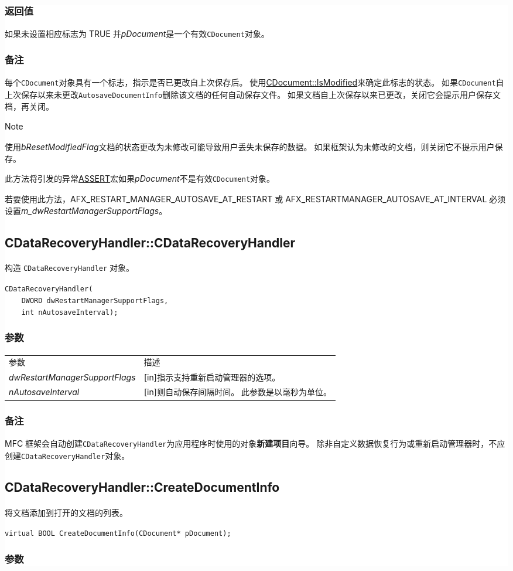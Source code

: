 ### <a name="return-value"></a>返回值  
 如果未设置相应标志为 TRUE 并*pDocument*是一个有效`CDocument`对象。  
  
### <a name="remarks"></a>备注  
 每个`CDocument`对象具有一个标志，指示是否已更改自上次保存后。 使用[CDocument::IsModified](../../mfc/reference/cdocument-class.md#ismodified)来确定此标志的状态。 如果`CDocument`自上次保存以来未更改`AutosaveDocumentInfo`删除该文档的任何自动保存文件。 如果文档自上次保存以来已更改，关闭它会提示用户保存文档，再关闭。  
  
> [!NOTE]
>  使用*bResetModifiedFlag*文档的状态更改为未修改可能导致用户丢失未保存的数据。 如果框架认为未修改的文档，则关闭它不提示用户保存。  
  
 此方法将引发的异常[ASSERT](diagnostic-services.md#assert)宏如果*pDocument*不是有效`CDocument`对象。  
  
 若要使用此方法，AFX_RESTART_MANAGER_AUTOSAVE_AT_RESTART 或 AFX_RESTARTMANAGER_AUTOSAVE_AT_INTERVAL 必须设置*m_dwRestartManagerSupportFlags*。   
  
##  <a name="cdatarecoveryhandler"></a>  CDataRecoveryHandler::CDataRecoveryHandler  
 构造 `CDataRecoveryHandler` 对象。  
  
```  
CDataRecoveryHandler(
    DWORD dwRestartManagerSupportFlags,  
    int nAutosaveInterval);
```  
  
### <a name="parameters"></a>参数  
  
|||  
|-|-|  
|参数|描述|  
|*dwRestartManagerSupportFlags*|[in]指示支持重新启动管理器的选项。|  
|*nAutosaveInterval*|[in]则自动保存间隔时间。 此参数是以毫秒为单位。|  
  
### <a name="remarks"></a>备注  
 MFC 框架会自动创建`CDataRecoveryHandler`为应用程序时使用的对象**新建项目**向导。 除非自定义数据恢复行为或重新启动管理器时，不应创建`CDataRecoveryHandler`对象。  
  
  
##  <a name="createdocumentinfo"></a>  CDataRecoveryHandler::CreateDocumentInfo  
 将文档添加到打开的文档的列表。  
  
```  
virtual BOOL CreateDocumentInfo(CDocument* pDocument);
```  
  
### <a name="parameters"></a>参数  
  